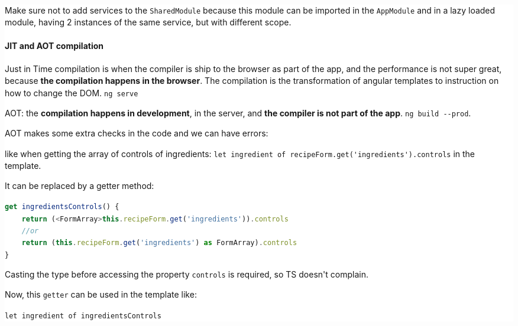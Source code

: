 Make sure not to add services to the `SharedModule` because this module can be imported in the `AppModule` and in a lazy loaded module, having 2 instances of the same service, but with different scope.



#### JIT and AOT compilation

Just in Time compilation is when the compiler is ship to the browser as part of the app, and the performance is not super great, because **the compilation happens in the browser**. The compilation is the transformation of angular templates to instruction on how to change the DOM. `ng serve`

AOT: the **compilation happens in development**, in the server, and **the compiler is not part of the app**. `ng build --prod`.



AOT makes some extra checks in the code and we can have errors:

like when getting the array of controls of ingredients:  `let ingredient of recipeForm.get('ingredients').controls` in the template.

It can be replaced by a getter method:

````typescript
get ingredientsControls() {
	return (<FormArray>this.recipeForm.get('ingredients')).controls
    //or
    return (this.recipeForm.get('ingredients') as FormArray).controls
}
````

Casting the type before accessing the property `controls` is required, so TS doesn't complain.

Now, this `getter` can be used in the template like: 

````html
let ingredient of ingredientsControls
````






